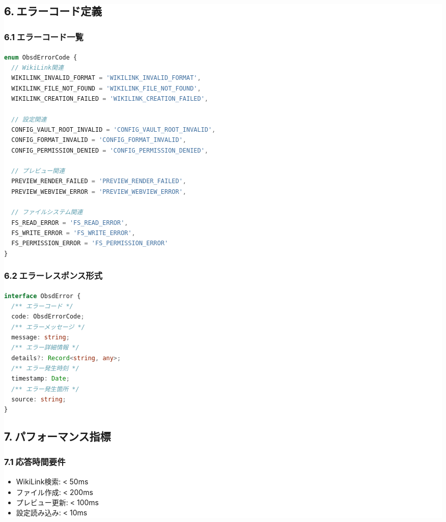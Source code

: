 ## 6. エラーコード定義

### 6.1 エラーコード一覧
```typescript
enum ObsdErrorCode {
  // WikiLink関連
  WIKILINK_INVALID_FORMAT = 'WIKILINK_INVALID_FORMAT',
  WIKILINK_FILE_NOT_FOUND = 'WIKILINK_FILE_NOT_FOUND',
  WIKILINK_CREATION_FAILED = 'WIKILINK_CREATION_FAILED',
  
  // 設定関連
  CONFIG_VAULT_ROOT_INVALID = 'CONFIG_VAULT_ROOT_INVALID',
  CONFIG_FORMAT_INVALID = 'CONFIG_FORMAT_INVALID',
  CONFIG_PERMISSION_DENIED = 'CONFIG_PERMISSION_DENIED',
  
  // プレビュー関連
  PREVIEW_RENDER_FAILED = 'PREVIEW_RENDER_FAILED',
  PREVIEW_WEBVIEW_ERROR = 'PREVIEW_WEBVIEW_ERROR',
  
  // ファイルシステム関連
  FS_READ_ERROR = 'FS_READ_ERROR',
  FS_WRITE_ERROR = 'FS_WRITE_ERROR',
  FS_PERMISSION_ERROR = 'FS_PERMISSION_ERROR'
}
```

### 6.2 エラーレスポンス形式
```typescript
interface ObsdError {
  /** エラーコード */
  code: ObsdErrorCode;
  /** エラーメッセージ */
  message: string;
  /** エラー詳細情報 */
  details?: Record<string, any>;
  /** エラー発生時刻 */
  timestamp: Date;
  /** エラー発生箇所 */
  source: string;
}
```

## 7. パフォーマンス指標

### 7.1 応答時間要件
- WikiLink検索: < 50ms
- ファイル作成: < 200ms
- プレビュー更新: < 100ms
- 設定読み込み: < 10ms
